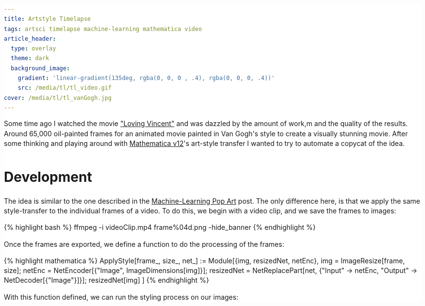 ```yaml
---
title: Artstyle Timelapse
tags: artsci timelapse machine-learning mathematica video
article_header:
  type: overlay
  theme: dark
  background_image:
    gradient: 'linear-gradient(135deg, rgba(0, 0, 0 , .4), rgba(0, 0, 0, .4))'
    src: /media/tl/tl_video.gif
cover: /media/tl/tl_vanGogh.jpg
---
```



Some time ago I watched the movie ["Loving Vincent"](https://www.youtube.com/watch?v=CGzKnyhYDQI) and was dazzled by the amount of work,m and the quality of the results. Around 65,000 oil-painted frames for an animated movie painted in Van Gogh's style to create a visually stunning movie. After some thinking and playing around with [Mathematica v12](https://www.wolfram.com/language/12/machine-learning-for-images/style-transfer-for-creative-art.html?product=mathematica)'s art-style transfer I wanted to try to automate a copycat of the idea.



<center>
  <iframe width="560" height="315" src="https://www.youtube.com/embed/CGzKnyhYDQI" frameborder="0" allow="accelerometer; autoplay; encrypted-media; gyroscope; picture-in-picture" allowfullscreen></iframe>
</center>


# Development

The idea is similar to the one described in the [Machine-Learning Pop Art](https://chipdelmal.github.io/blog/posts/mlstylepop) post. The only difference here, is that we apply the same style-transfer to the individual frames of a video. To do this, we begin with a video clip, and we save the frames to images:

{% highlight bash %}
ffmpeg -i videoClip.mp4 frame%04d.png -hide_banner
{% endhighlight %}

Once the frames are exported, we define a function to do the processing of the frames:

{% highlight mathematica %}
ApplyStyle[frame_, size_, net_] := Module[{img, resizedNet, netEnc},
  img = ImageResize[frame, size];
  netEnc = NetEncoder[{"Image", ImageDimensions[img]}];
  resizedNet = NetReplacePart[net, {"Input" -> netEnc, "Output" -> NetDecoder[{"Image"}]}];
  resizedNet[img]
]
{% endhighlight %}

With this function defined, we can run the styling process on our images:
